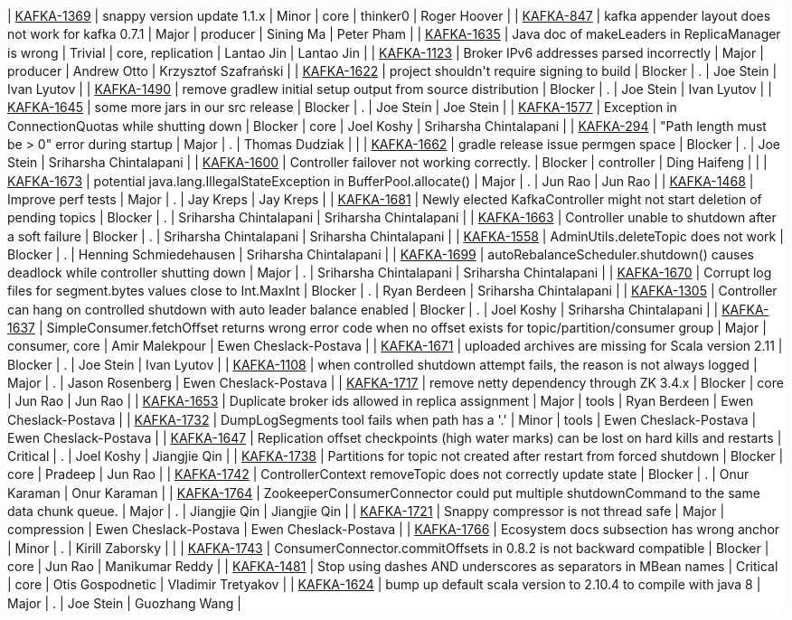 | [KAFKA-1369](https://issues.apache.org/jira/browse/KAFKA-1369) | snappy version update 1.1.x |  Minor | core | thinker0 | Roger Hoover |
| [KAFKA-847](https://issues.apache.org/jira/browse/KAFKA-847) | kafka appender layout does not work for kafka 0.7.1 |  Major | producer | Sining Ma | Peter Pham |
| [KAFKA-1635](https://issues.apache.org/jira/browse/KAFKA-1635) | Java doc of makeLeaders in ReplicaManager is wrong |  Trivial | core, replication | Lantao Jin | Lantao Jin |
| [KAFKA-1123](https://issues.apache.org/jira/browse/KAFKA-1123) | Broker IPv6 addresses parsed incorrectly |  Major | producer | Andrew Otto | Krzysztof Szafrański |
| [KAFKA-1622](https://issues.apache.org/jira/browse/KAFKA-1622) | project shouldn\'t require signing to build |  Blocker | . | Joe Stein | Ivan Lyutov |
| [KAFKA-1490](https://issues.apache.org/jira/browse/KAFKA-1490) | remove gradlew initial setup output from source distribution |  Blocker | . | Joe Stein | Ivan Lyutov |
| [KAFKA-1645](https://issues.apache.org/jira/browse/KAFKA-1645) | some more jars in our src release |  Blocker | . | Joe Stein | Joe Stein |
| [KAFKA-1577](https://issues.apache.org/jira/browse/KAFKA-1577) | Exception in ConnectionQuotas while shutting down |  Blocker | core | Joel Koshy | Sriharsha Chintalapani |
| [KAFKA-294](https://issues.apache.org/jira/browse/KAFKA-294) | "Path length must be \> 0" error during startup |  Major | . | Thomas Dudziak |  |
| [KAFKA-1662](https://issues.apache.org/jira/browse/KAFKA-1662) | gradle release issue permgen space |  Blocker | . | Joe Stein | Sriharsha Chintalapani |
| [KAFKA-1600](https://issues.apache.org/jira/browse/KAFKA-1600) | Controller failover not working correctly. |  Blocker | controller | Ding Haifeng |  |
| [KAFKA-1673](https://issues.apache.org/jira/browse/KAFKA-1673) | potential  java.lang.IllegalStateException in BufferPool.allocate() |  Major | . | Jun Rao | Jun Rao |
| [KAFKA-1468](https://issues.apache.org/jira/browse/KAFKA-1468) | Improve perf tests |  Major | . | Jay Kreps | Jay Kreps |
| [KAFKA-1681](https://issues.apache.org/jira/browse/KAFKA-1681) | Newly elected KafkaController might not start deletion of pending topics |  Blocker | . | Sriharsha Chintalapani | Sriharsha Chintalapani |
| [KAFKA-1663](https://issues.apache.org/jira/browse/KAFKA-1663) | Controller unable to shutdown after a soft failure |  Blocker | . | Sriharsha Chintalapani | Sriharsha Chintalapani |
| [KAFKA-1558](https://issues.apache.org/jira/browse/KAFKA-1558) | AdminUtils.deleteTopic does not work |  Blocker | . | Henning Schmiedehausen | Sriharsha Chintalapani |
| [KAFKA-1699](https://issues.apache.org/jira/browse/KAFKA-1699) | autoRebalanceScheduler.shutdown() causes deadlock while controller shutting down |  Major | . | Sriharsha Chintalapani | Sriharsha Chintalapani |
| [KAFKA-1670](https://issues.apache.org/jira/browse/KAFKA-1670) | Corrupt log files for segment.bytes values close to Int.MaxInt |  Blocker | . | Ryan Berdeen | Sriharsha Chintalapani |
| [KAFKA-1305](https://issues.apache.org/jira/browse/KAFKA-1305) | Controller can hang on controlled shutdown with auto leader balance enabled |  Blocker | . | Joel Koshy | Sriharsha Chintalapani |
| [KAFKA-1637](https://issues.apache.org/jira/browse/KAFKA-1637) | SimpleConsumer.fetchOffset returns wrong error code when no offset exists for topic/partition/consumer group |  Major | consumer, core | Amir Malekpour | Ewen Cheslack-Postava |
| [KAFKA-1671](https://issues.apache.org/jira/browse/KAFKA-1671) | uploaded archives are missing for Scala version 2.11 |  Blocker | . | Joe Stein | Ivan Lyutov |
| [KAFKA-1108](https://issues.apache.org/jira/browse/KAFKA-1108) | when controlled shutdown attempt fails, the reason is not always logged |  Major | . | Jason Rosenberg | Ewen Cheslack-Postava |
| [KAFKA-1717](https://issues.apache.org/jira/browse/KAFKA-1717) | remove netty dependency through ZK 3.4.x |  Blocker | core | Jun Rao | Jun Rao |
| [KAFKA-1653](https://issues.apache.org/jira/browse/KAFKA-1653) | Duplicate broker ids allowed in replica assignment |  Major | tools | Ryan Berdeen | Ewen Cheslack-Postava |
| [KAFKA-1732](https://issues.apache.org/jira/browse/KAFKA-1732) | DumpLogSegments tool fails when path has a \'.\' |  Minor | tools | Ewen Cheslack-Postava | Ewen Cheslack-Postava |
| [KAFKA-1647](https://issues.apache.org/jira/browse/KAFKA-1647) | Replication offset checkpoints (high water marks) can be lost on hard kills and restarts |  Critical | . | Joel Koshy | Jiangjie Qin |
| [KAFKA-1738](https://issues.apache.org/jira/browse/KAFKA-1738) | Partitions for topic not created after restart from forced shutdown |  Blocker | core | Pradeep | Jun Rao |
| [KAFKA-1742](https://issues.apache.org/jira/browse/KAFKA-1742) | ControllerContext removeTopic does not correctly update state |  Blocker | . | Onur Karaman | Onur Karaman |
| [KAFKA-1764](https://issues.apache.org/jira/browse/KAFKA-1764) | ZookeeperConsumerConnector could put multiple shutdownCommand to the same data chunk queue. |  Major | . | Jiangjie Qin | Jiangjie Qin |
| [KAFKA-1721](https://issues.apache.org/jira/browse/KAFKA-1721) | Snappy compressor is not thread safe |  Major | compression | Ewen Cheslack-Postava | Ewen Cheslack-Postava |
| [KAFKA-1766](https://issues.apache.org/jira/browse/KAFKA-1766) | Ecosystem docs subsection has wrong anchor |  Minor | . | Kirill Zaborsky |  |
| [KAFKA-1743](https://issues.apache.org/jira/browse/KAFKA-1743) | ConsumerConnector.commitOffsets in 0.8.2 is not backward compatible |  Blocker | core | Jun Rao | Manikumar Reddy |
| [KAFKA-1481](https://issues.apache.org/jira/browse/KAFKA-1481) | Stop using dashes AND underscores as separators in MBean names |  Critical | core | Otis Gospodnetic | Vladimir Tretyakov |
| [KAFKA-1624](https://issues.apache.org/jira/browse/KAFKA-1624) | bump up default scala version to 2.10.4 to compile with java 8 |  Major | . | Joe Stein | Guozhang Wang |
